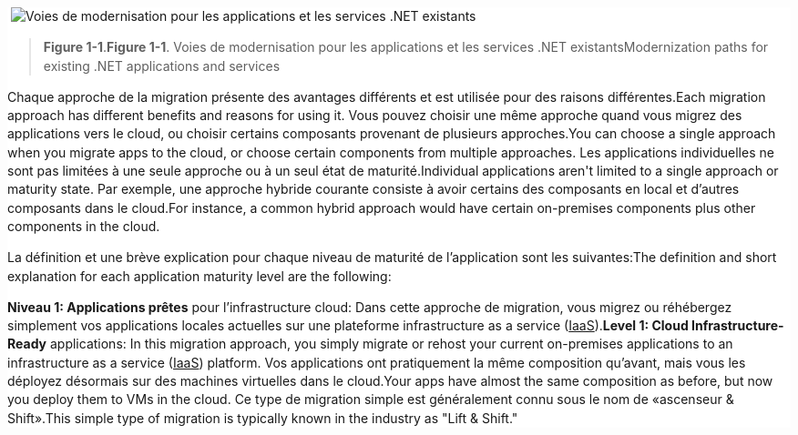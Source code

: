  ![Voies de modernisation pour les applications et les services .NET existants](./media/image1-1.png)

> <span data-ttu-id="f937a-153">**Figure 1-1**.</span><span class="sxs-lookup"><span data-stu-id="f937a-153">**Figure 1-1**.</span></span> <span data-ttu-id="f937a-154">Voies de modernisation pour les applications et les services .NET existants</span><span class="sxs-lookup"><span data-stu-id="f937a-154">Modernization paths for existing .NET applications and services</span></span>

<span data-ttu-id="f937a-155">Chaque approche de la migration présente des avantages différents et est utilisée pour des raisons différentes.</span><span class="sxs-lookup"><span data-stu-id="f937a-155">Each migration approach has different benefits and reasons for using it.</span></span> <span data-ttu-id="f937a-156">Vous pouvez choisir une même approche quand vous migrez des applications vers le cloud, ou choisir certains composants provenant de plusieurs approches.</span><span class="sxs-lookup"><span data-stu-id="f937a-156">You can choose a single approach when you migrate apps to the cloud, or choose certain components from multiple approaches.</span></span> <span data-ttu-id="f937a-157">Les applications individuelles ne sont pas limitées à une seule approche ou à un seul état de maturité.</span><span class="sxs-lookup"><span data-stu-id="f937a-157">Individual applications aren't limited to a single approach or maturity state.</span></span> <span data-ttu-id="f937a-158">Par exemple, une approche hybride courante consiste à avoir certains des composants en local et d’autres composants dans le cloud.</span><span class="sxs-lookup"><span data-stu-id="f937a-158">For instance, a common hybrid approach would have certain on-premises components plus other components in the cloud.</span></span>

<span data-ttu-id="f937a-159">La définition et une brève explication pour chaque niveau de maturité de l’application sont les suivantes:</span><span class="sxs-lookup"><span data-stu-id="f937a-159">The definition and short explanation for each application maturity level are the following:</span></span>

<span data-ttu-id="f937a-160">**Niveau 1: Applications prêtes** pour l’infrastructure cloud: Dans cette approche de migration, vous migrez ou réhébergez simplement vos applications locales actuelles sur une plateforme infrastructure as a service ([IaaS](https://azure.microsoft.com/overview/what-is-iaas/)).</span><span class="sxs-lookup"><span data-stu-id="f937a-160">**Level 1: Cloud Infrastructure-Ready** applications: In this migration approach, you simply migrate or rehost your current on-premises applications to an infrastructure as a service ([IaaS](https://azure.microsoft.com/overview/what-is-iaas/)) platform.</span></span> <span data-ttu-id="f937a-161">Vos applications ont pratiquement la même composition qu’avant, mais vous les déployez désormais sur des machines virtuelles dans le cloud.</span><span class="sxs-lookup"><span data-stu-id="f937a-161">Your apps have almost the same composition as before, but now you deploy them to VMs in the cloud.</span></span>
<span data-ttu-id="f937a-162">Ce type de migration simple est généralement connu sous le nom de «ascenseur & Shift».</span><span class="sxs-lookup"><span data-stu-id="f937a-162">This simple type of migration is typically known in the industry as "Lift & Shift."</span></span>
